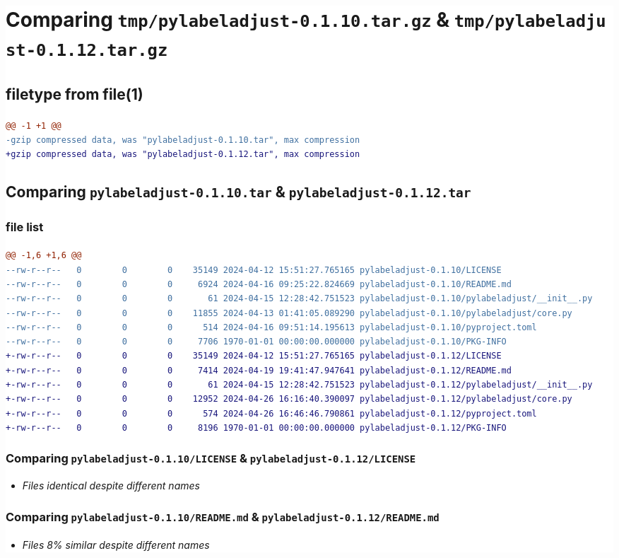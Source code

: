 # Comparing `tmp/pylabeladjust-0.1.10.tar.gz` & `tmp/pylabeladjust-0.1.12.tar.gz`

## filetype from file(1)

```diff
@@ -1 +1 @@
-gzip compressed data, was "pylabeladjust-0.1.10.tar", max compression
+gzip compressed data, was "pylabeladjust-0.1.12.tar", max compression
```

## Comparing `pylabeladjust-0.1.10.tar` & `pylabeladjust-0.1.12.tar`

### file list

```diff
@@ -1,6 +1,6 @@
--rw-r--r--   0        0        0    35149 2024-04-12 15:51:27.765165 pylabeladjust-0.1.10/LICENSE
--rw-r--r--   0        0        0     6924 2024-04-16 09:25:22.824669 pylabeladjust-0.1.10/README.md
--rw-r--r--   0        0        0       61 2024-04-15 12:28:42.751523 pylabeladjust-0.1.10/pylabeladjust/__init__.py
--rw-r--r--   0        0        0    11855 2024-04-13 01:41:05.089290 pylabeladjust-0.1.10/pylabeladjust/core.py
--rw-r--r--   0        0        0      514 2024-04-16 09:51:14.195613 pylabeladjust-0.1.10/pyproject.toml
--rw-r--r--   0        0        0     7706 1970-01-01 00:00:00.000000 pylabeladjust-0.1.10/PKG-INFO
+-rw-r--r--   0        0        0    35149 2024-04-12 15:51:27.765165 pylabeladjust-0.1.12/LICENSE
+-rw-r--r--   0        0        0     7414 2024-04-19 19:41:47.947641 pylabeladjust-0.1.12/README.md
+-rw-r--r--   0        0        0       61 2024-04-15 12:28:42.751523 pylabeladjust-0.1.12/pylabeladjust/__init__.py
+-rw-r--r--   0        0        0    12952 2024-04-26 16:16:40.390097 pylabeladjust-0.1.12/pylabeladjust/core.py
+-rw-r--r--   0        0        0      574 2024-04-26 16:46:46.790861 pylabeladjust-0.1.12/pyproject.toml
+-rw-r--r--   0        0        0     8196 1970-01-01 00:00:00.000000 pylabeladjust-0.1.12/PKG-INFO
```

### Comparing `pylabeladjust-0.1.10/LICENSE` & `pylabeladjust-0.1.12/LICENSE`

 * *Files identical despite different names*

### Comparing `pylabeladjust-0.1.10/README.md` & `pylabeladjust-0.1.12/README.md`

 * *Files 8% similar despite different names*
